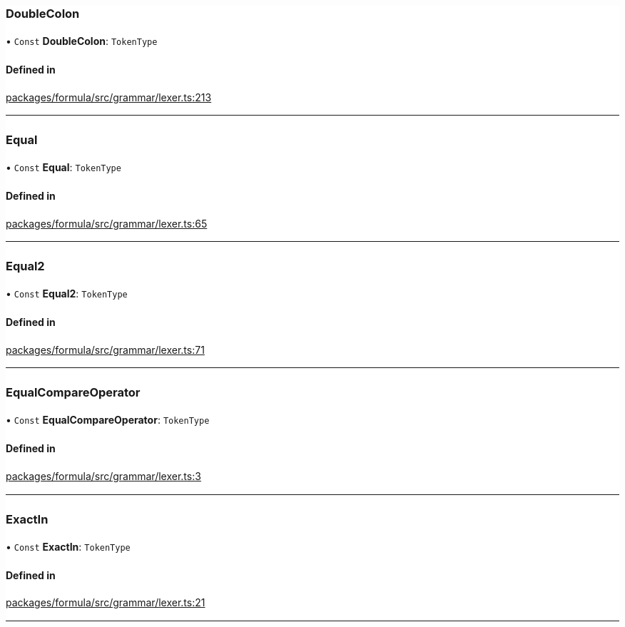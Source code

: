 ### <a id="doublecolon" name="doublecolon"></a> DoubleColon

• `Const` **DoubleColon**: `TokenType`

#### Defined in

[packages/formula/src/grammar/lexer.ts:213](https://github.com/mashcard/mashcard/blob/main/packages/formula/src/grammar/lexer.ts#L213)

___

### <a id="equal" name="equal"></a> Equal

• `Const` **Equal**: `TokenType`

#### Defined in

[packages/formula/src/grammar/lexer.ts:65](https://github.com/mashcard/mashcard/blob/main/packages/formula/src/grammar/lexer.ts#L65)

___

### <a id="equal2" name="equal2"></a> Equal2

• `Const` **Equal2**: `TokenType`

#### Defined in

[packages/formula/src/grammar/lexer.ts:71](https://github.com/mashcard/mashcard/blob/main/packages/formula/src/grammar/lexer.ts#L71)

___

### <a id="equalcompareoperator" name="equalcompareoperator"></a> EqualCompareOperator

• `Const` **EqualCompareOperator**: `TokenType`

#### Defined in

[packages/formula/src/grammar/lexer.ts:3](https://github.com/mashcard/mashcard/blob/main/packages/formula/src/grammar/lexer.ts#L3)

___

### <a id="exactin" name="exactin"></a> ExactIn

• `Const` **ExactIn**: `TokenType`

#### Defined in

[packages/formula/src/grammar/lexer.ts:21](https://github.com/mashcard/mashcard/blob/main/packages/formula/src/grammar/lexer.ts#L21)

___
